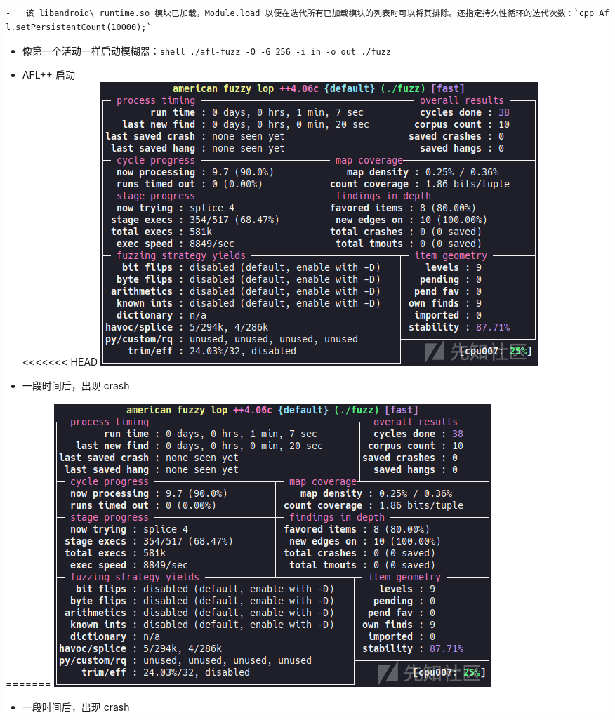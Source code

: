         
    -   该 libandroid\_runtime.so 模块已加载，Module.load 以便在迭代所有已加载模块的列表时可以将其排除。还指定持久性循环的迭代次数：`cpp Afl.setPersistentCount(10000);`
-   像第一个活动一样启动模糊器：`shell ./afl-fuzz -O -G 256 -i in -o out ./fuzz`
-   AFL++ 启动  
<<<<<<< HEAD
    [![](assets/1710899736-72980107629c3f3c253226ea77d075e5.png)](https://xzfile.aliyuncs.com/media/upload/picture/20240308155341-fb380312-dd20-1.png)
-   一段时间后，出现 crash
    
    ```plain
=======
    [![](assets/1710206212-72980107629c3f3c253226ea77d075e5.png)](https://xzfile.aliyuncs.com/media/upload/picture/20240308155341-fb380312-dd20-1.png)
-   一段时间后，出现 crash
    